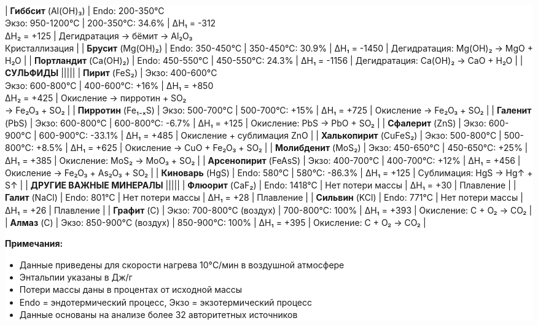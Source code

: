 | **Гиббсит** (Al(OH)₃) | Endo: 200-350°C<br>Экзо: 950-1200°C | 200-350°C: 34.6% | ΔH₁ = -312<br>ΔH₂ = +125 | Дегидратация → бёмит → Al₂O₃<br>Кристаллизация |
| **Брусит** (Mg(OH)₂) | Endo: 350-450°C | 350-450°C: 30.9% | ΔH₁ = -1450 | Дегидратация: Mg(OH)₂ → MgO + H₂O |
| **Портландит** (Ca(OH)₂) | Endo: 450-550°C | 450-550°C: 24.3% | ΔH₁ = -1156 | Дегидратация: Ca(OH)₂ → CaO + H₂O |
| **СУЛЬФИДЫ** |||||
| **Пирит** (FeS₂) | Экзо: 400-600°C<br>Экзо: 600-800°C | 400-600°C: +16% | ΔH₁ = +850<br>ΔH₂ = +425 | Окисление → пирротин + SO₂<br>→ Fe₂O₃ + SO₂ |
| **Пирротин** (Fe₁₋ₓS) | Экзо: 500-700°C | 500-700°C: +15% | ΔH₁ = +725 | Окисление → Fe₂O₃ + SO₂ |
| **Галенит** (PbS) | Экзо: 600-800°C | 600-800°C: -6.7% | ΔH₁ = +125 | Окисление: PbS → PbO + SO₂ |
| **Сфалерит** (ZnS) | Экзо: 600-900°C | 600-900°C: -33.1% | ΔH₁ = +485 | Окисление + сублимация ZnO |
| **Халькопирит** (CuFeS₂) | Экзо: 500-800°C | 500-800°C: +8.5% | ΔH₁ = +625 | Окисление → CuO + Fe₂O₃ + SO₂ |
| **Молибденит** (MoS₂) | Экзо: 450-650°C | 450-650°C: +25% | ΔH₁ = +385 | Окисление: MoS₂ → MoO₃ + SO₂ |
| **Арсенопирит** (FeAsS) | Экзо: 400-700°C | 400-700°C: +12% | ΔH₁ = +456 | Окисление → Fe₂O₃ + As₂O₃ + SO₂ |
| **Киноварь** (HgS) | Endo: 580°C | 580°C: -86.3% | ΔH₁ = +125 | Сублимация: HgS → Hg↑ + S↑ |
| **ДРУГИЕ ВАЖНЫЕ МИНЕРАЛЫ** |||||
| **Флюорит** (CaF₂) | Endo: 1418°C | Нет потери массы | ΔH₁ = +30 | Плавление |
| **Галит** (NaCl) | Endo: 801°C | Нет потери массы | ΔH₁ = +28 | Плавление |
| **Сильвин** (KCl) | Endo: 771°C | Нет потери массы | ΔH₁ = +26 | Плавление |
| **Графит** (C) | Экзо: 700-800°C (воздух) | 700-800°C: 100% | ΔH₁ = +393 | Окисление: C + O₂ → CO₂ |
| **Алмаз** (C) | Экзо: 850-900°C (воздух) | 850-900°C: 100% | ΔH₁ = +395 | Окисление: C + O₂ → CO₂ |

**Примечания:**
- Данные приведены для скорости нагрева 10°C/мин в воздушной атмосфере
- Энтальпии указаны в Дж/г
- Потери массы даны в процентах от исходной массы
- Endo = эндотермический процесс, Экзо = экзотермический процесс
- Данные основаны на анализе более 32 авторитетных источников